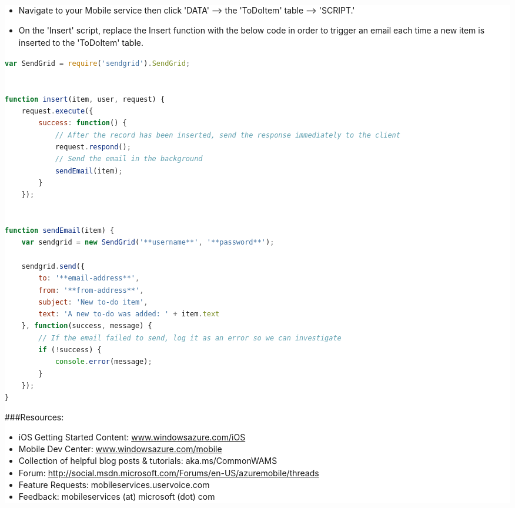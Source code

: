 * Navigate to your Mobile service then click 'DATA' --> the 'ToDoItem' table --> 'SCRIPT.'

* On the 'Insert' script, replace the Insert function with the below code in order to trigger an email each time a new item is inserted to the 'ToDoItem' table.

```js
var SendGrid = require('sendgrid').SendGrid;


function insert(item, user, request) {
    request.execute({
        success: function() {
            // After the record has been inserted, send the response immediately to the client
            request.respond();
            // Send the email in the background
            sendEmail(item);
        }
    });


function sendEmail(item) {
    var sendgrid = new SendGrid('**username**', '**password**');

    sendgrid.send({
        to: '**email-address**',
        from: '**from-address**',
        subject: 'New to-do item',
        text: 'A new to-do was added: ' + item.text
    }, function(success, message) {
        // If the email failed to send, log it as an error so we can investigate
        if (!success) {
            console.error(message);
        }
    });
}
```


###Resources:

* iOS Getting Started Content: www.windowsazure.com/iOS
* Mobile Dev Center: www.windowsazure.com/mobile
* Collection of helpful blog posts & tutorials: aka.ms/CommonWAMS
* Forum: http://social.msdn.microsoft.com/Forums/en-US/azuremobile/threads
* Feature Requests: mobileservices.uservoice.com
* Feedback: mobileservices (at) microsoft (dot) com